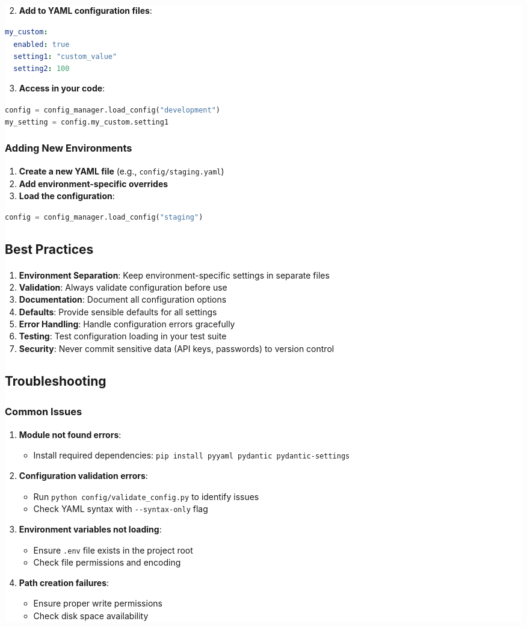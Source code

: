 2. **Add to YAML configuration files**:

```yaml
my_custom:
  enabled: true
  setting1: "custom_value"
  setting2: 100
```

3. **Access in your code**:

```python
config = config_manager.load_config("development")
my_setting = config.my_custom.setting1
```

### Adding New Environments

1. **Create a new YAML file** (e.g., `config/staging.yaml`)
2. **Add environment-specific overrides**
3. **Load the configuration**:

```python
config = config_manager.load_config("staging")
```

## Best Practices

1. **Environment Separation**: Keep environment-specific settings in separate files
2. **Validation**: Always validate configuration before use
3. **Documentation**: Document all configuration options
4. **Defaults**: Provide sensible defaults for all settings
5. **Error Handling**: Handle configuration errors gracefully
6. **Testing**: Test configuration loading in your test suite
7. **Security**: Never commit sensitive data (API keys, passwords) to version control

## Troubleshooting

### Common Issues

1. **Module not found errors**:
   - Install required dependencies: `pip install pyyaml pydantic pydantic-settings`

2. **Configuration validation errors**:
   - Run `python config/validate_config.py` to identify issues
   - Check YAML syntax with `--syntax-only` flag

3. **Environment variables not loading**:
   - Ensure `.env` file exists in the project root
   - Check file permissions and encoding

4. **Path creation failures**:
   - Ensure proper write permissions
   - Check disk space availability
